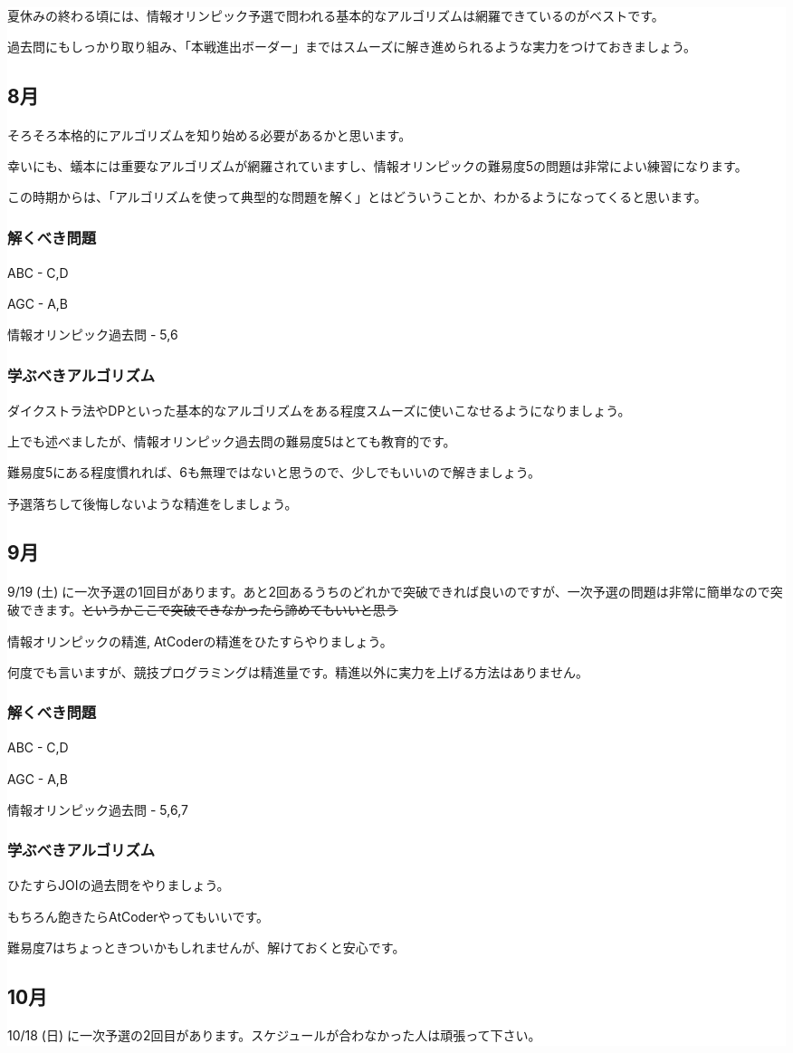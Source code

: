 夏休みの終わる頃には、情報オリンピック予選で問われる基本的なアルゴリズムは網羅できているのがベストです。

過去問にもしっかり取り組み、「本戦進出ボーダー」まではスムーズに解き進められるような実力をつけておきましょう。

## 8月

そろそろ本格的にアルゴリズムを知り始める必要があるかと思います。

幸いにも、蟻本には重要なアルゴリズムが網羅されていますし、情報オリンピックの難易度5の問題は非常によい練習になります。

この時期からは、「アルゴリズムを使って典型的な問題を解く」とはどういうことか、わかるようになってくると思います。

### 解くべき問題

ABC - C,D

AGC - A,B

情報オリンピック過去問 - 5,6

### 学ぶべきアルゴリズム

ダイクストラ法やDPといった基本的なアルゴリズムをある程度スムーズに使いこなせるようになりましょう。

上でも述べましたが、情報オリンピック過去問の難易度5はとても教育的です。

難易度5にある程度慣れれば、6も無理ではないと思うので、少しでもいいので解きましょう。

予選落ちして後悔しないような精進をしましょう。

## 9月

9/19 (土) に一次予選の1回目があります。あと2回あるうちのどれかで突破できれば良いのですが、一次予選の問題は非常に簡単なので突破できます。~~というかここで突破できなかったら諦めてもいいと思う~~

情報オリンピックの精進, AtCoderの精進をひたすらやりましょう。

何度でも言いますが、競技プログラミングは精進量です。精進以外に実力を上げる方法はありません。

### 解くべき問題

ABC - C,D

AGC - A,B

情報オリンピック過去問 - 5,6,7

### 学ぶべきアルゴリズム

ひたすらJOIの過去問をやりましょう。

もちろん飽きたらAtCoderやってもいいです。

難易度7はちょっときついかもしれませんが、解けておくと安心です。

## 10月

10/18 (日) に一次予選の2回目があります。スケジュールが合わなかった人は頑張って下さい。
